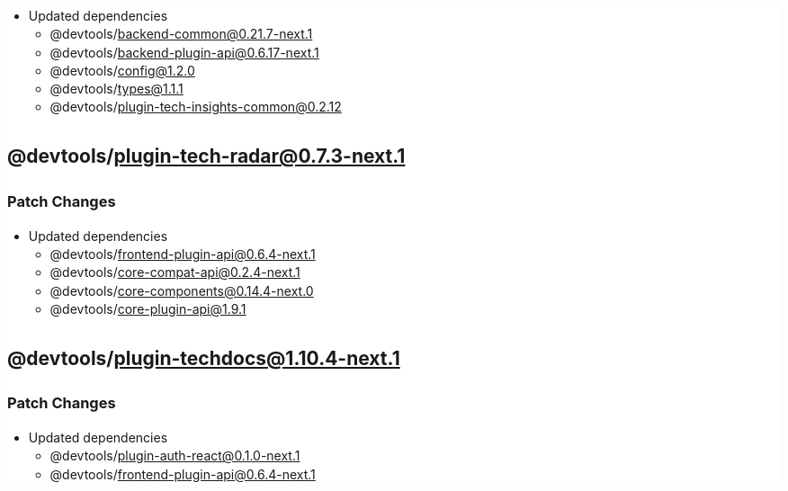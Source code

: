- Updated dependencies
  - @devtools/backend-common@0.21.7-next.1
  - @devtools/backend-plugin-api@0.6.17-next.1
  - @devtools/config@1.2.0
  - @devtools/types@1.1.1
  - @devtools/plugin-tech-insights-common@0.2.12

## @devtools/plugin-tech-radar@0.7.3-next.1

### Patch Changes

- Updated dependencies
  - @devtools/frontend-plugin-api@0.6.4-next.1
  - @devtools/core-compat-api@0.2.4-next.1
  - @devtools/core-components@0.14.4-next.0
  - @devtools/core-plugin-api@1.9.1

## @devtools/plugin-techdocs@1.10.4-next.1

### Patch Changes

- Updated dependencies
  - @devtools/plugin-auth-react@0.1.0-next.1
  - @devtools/frontend-plugin-api@0.6.4-next.1
